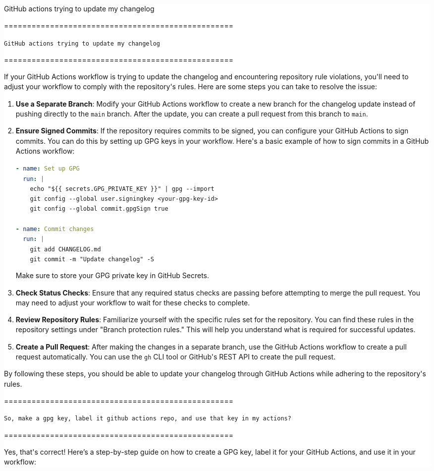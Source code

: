 GitHub actions trying to update my changelog

==================================================
```
GitHub actions trying to update my changelog
```
==================================================

If your GitHub Actions workflow is trying to update the changelog and encountering repository rule violations, you'll need to adjust your workflow to comply with the repository's rules. Here are some steps you can take to resolve the issue:

1. **Use a Separate Branch**: Modify your GitHub Actions workflow to create a new branch for the changelog update instead of pushing directly to the `main` branch. After the update, you can create a pull request from this branch to `main`.

2. **Ensure Signed Commits**: If the repository requires commits to be signed, you can configure your GitHub Actions to sign commits. You can do this by setting up GPG keys in your workflow. Here's a basic example of how to sign commits in a GitHub Actions workflow:

   ```yaml
   - name: Set up GPG
     run: |
       echo "${{ secrets.GPG_PRIVATE_KEY }}" | gpg --import
       git config --global user.signingkey <your-gpg-key-id>
       git config --global commit.gpgSign true

   - name: Commit changes
     run: |
       git add CHANGELOG.md
       git commit -m "Update changelog" -S
   ```

   Make sure to store your GPG private key in GitHub Secrets.

3. **Check Status Checks**: Ensure that any required status checks are passing before attempting to merge the pull request. You may need to adjust your workflow to wait for these checks to complete.

4. **Review Repository Rules**: Familiarize yourself with the specific rules set for the repository. You can find these rules in the repository settings under "Branch protection rules." This will help you understand what is required for successful updates.

5. **Create a Pull Request**: After making the changes in a separate branch, use the GitHub Actions workflow to create a pull request automatically. You can use the `gh` CLI tool or GitHub's REST API to create the pull request.

By following these steps, you should be able to update your changelog through GitHub Actions while adhering to the repository's rules.

==================================================
```
So, make a gpg key, label it github actions repo, and use that key in my actions?
```
==================================================

Yes, that's correct! Here’s a step-by-step guide on how to create a GPG key, label it for your GitHub Actions, and use it in your workflow:
